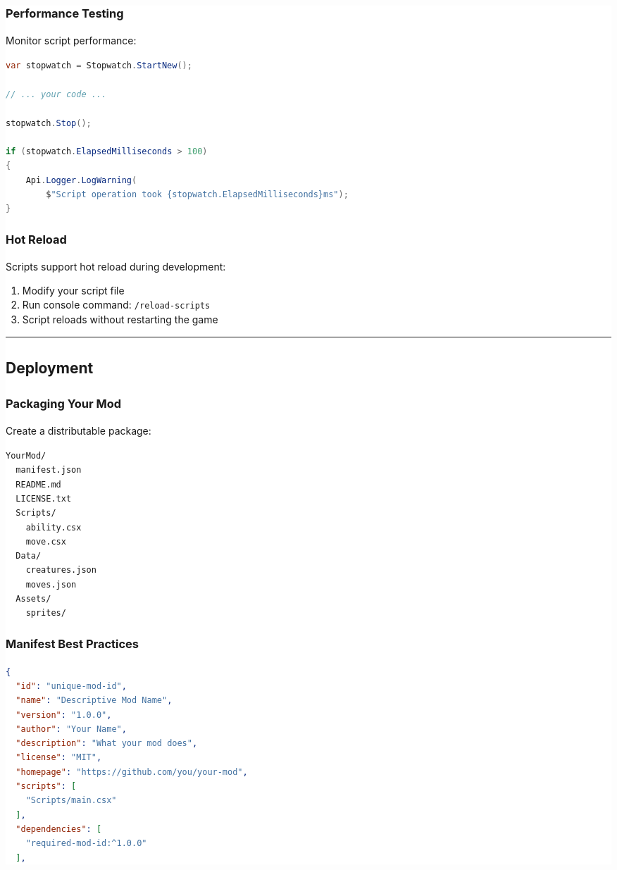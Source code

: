 ### Performance Testing

Monitor script performance:

```csharp
var stopwatch = Stopwatch.StartNew();

// ... your code ...

stopwatch.Stop();

if (stopwatch.ElapsedMilliseconds > 100)
{
    Api.Logger.LogWarning(
        $"Script operation took {stopwatch.ElapsedMilliseconds}ms");
}
```

### Hot Reload

Scripts support hot reload during development:

1. Modify your script file
2. Run console command: `/reload-scripts`
3. Script reloads without restarting the game

---

## Deployment

### Packaging Your Mod

Create a distributable package:

```
YourMod/
  manifest.json
  README.md
  LICENSE.txt
  Scripts/
    ability.csx
    move.csx
  Data/
    creatures.json
    moves.json
  Assets/
    sprites/
```

### Manifest Best Practices

```json
{
  "id": "unique-mod-id",
  "name": "Descriptive Mod Name",
  "version": "1.0.0",
  "author": "Your Name",
  "description": "What your mod does",
  "license": "MIT",
  "homepage": "https://github.com/you/your-mod",
  "scripts": [
    "Scripts/main.csx"
  ],
  "dependencies": [
    "required-mod-id:^1.0.0"
  ],
```